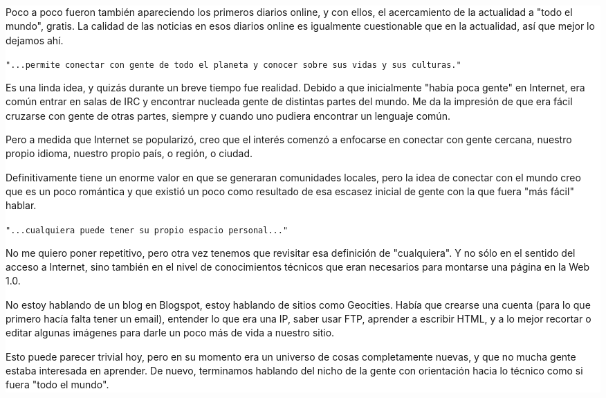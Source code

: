 Poco a poco fueron también apareciendo los primeros diarios online, y con ellos, el acercamiento de la actualidad a "todo el mundo", gratis. La calidad de las noticias en esos diarios online es igualmente cuestionable que en la actualidad, así que mejor lo dejamos ahí.


`"...permite conectar con gente de todo el planeta y conocer sobre sus vidas y sus culturas."`

Es una linda idea, y quizás durante un breve tiempo fue realidad. Debido a que inicialmente "había poca gente" en Internet, era común entrar en salas de IRC y encontrar nucleada gente de distintas partes del mundo. Me da la impresión de que era fácil cruzarse con gente de otras partes, siempre y cuando uno pudiera encontrar un lenguaje común.

Pero a medida que Internet se popularizó, creo que el interés comenzó a enfocarse en conectar con gente cercana, nuestro propio idioma, nuestro propio país, o región, o ciudad.

Definitivamente tiene un enorme valor en que se generaran comunidades locales, pero la idea de conectar con el mundo creo que es un poco romántica y que existió un poco como resultado de esa escasez inicial de gente con la que fuera "más fácil" hablar.

`"...cualquiera puede tener su propio espacio personal..."`

No me quiero poner repetitivo, pero otra vez tenemos que revisitar esa definición de "cualquiera". Y no sólo en el sentido del acceso a Internet, sino también en el nivel de conocimientos técnicos que eran necesarios para montarse una página en la Web 1.0.

No estoy hablando de un blog en Blogspot, estoy hablando de sitios como Geocities. Había que crearse una cuenta (para lo que primero hacía falta tener un email), entender lo que era una IP, saber usar FTP, aprender a escribir HTML, y a lo mejor recortar o editar algunas imágenes para darle un poco más de vida a nuestro sitio.

Esto puede parecer trivial hoy, pero en su momento era un universo de cosas completamente nuevas, y que no mucha gente estaba interesada en aprender. De nuevo, terminamos hablando del nicho de la gente con orientación hacia lo técnico como si fuera "todo el mundo".
